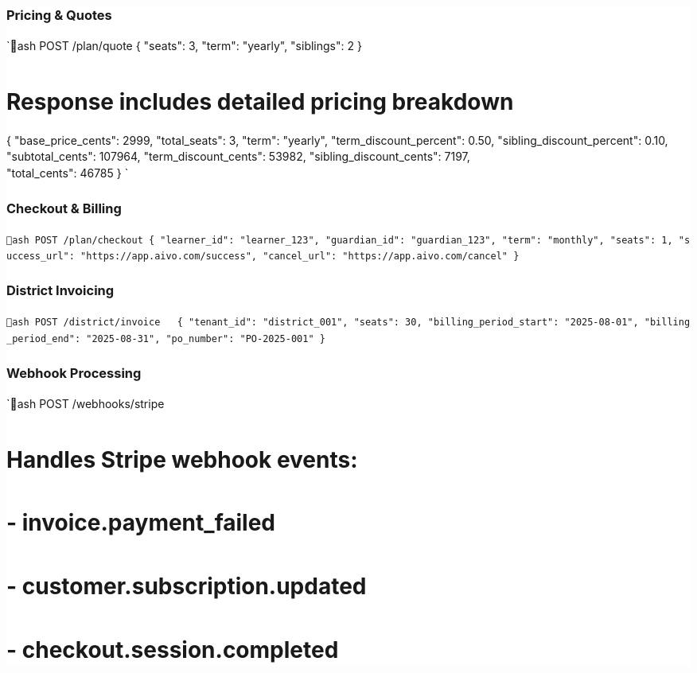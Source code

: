 ### Pricing & Quotes  
`ash
POST /plan/quote
{
  "seats": 3,
  "term": "yearly",
  "siblings": 2
}

# Response includes detailed pricing breakdown
{
  "base_price_cents": 2999,
  "total_seats": 3,
  "term": "yearly",
  "term_discount_percent": 0.50,
  "sibling_discount_percent": 0.10,
  "subtotal_cents": 107964,
  "term_discount_cents": 53982,
  "sibling_discount_cents": 7197,  
  "total_cents": 46785
}
`

### Checkout & Billing
`ash
POST /plan/checkout
{
  "learner_id": "learner_123",
  "guardian_id": "guardian_123",
  "term": "monthly",
  "seats": 1,
  "success_url": "https://app.aivo.com/success",
  "cancel_url": "https://app.aivo.com/cancel"
}
`

### District Invoicing
`ash
POST /district/invoice  
{
  "tenant_id": "district_001",
  "seats": 30,
  "billing_period_start": "2025-08-01",
  "billing_period_end": "2025-08-31",
  "po_number": "PO-2025-001"
}
`

### Webhook Processing
`ash
POST /webhooks/stripe
# Handles Stripe webhook events:
# - invoice.payment_failed
# - customer.subscription.updated  
# - checkout.session.completed